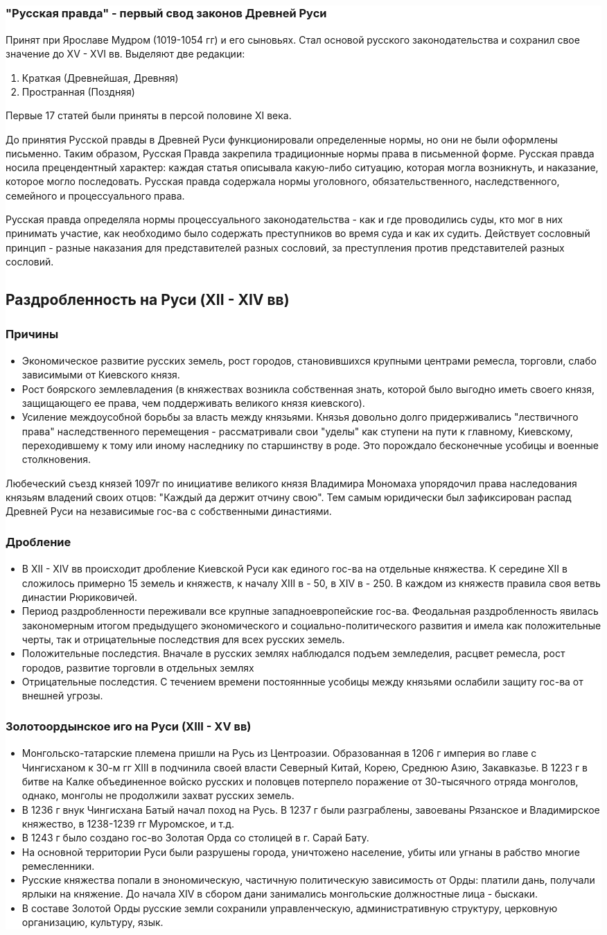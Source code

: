 ### "Русская правда" - первый свод законов Древней Руси
Принят при Ярославе Мудром (1019-1054 гг) и его сыновьях. Стал основой русского законодательства и сохранил свое значение до XV - XVI вв.
Выделяют две редакции:
1. Краткая (Древнейшая, Древняя)
2. Пространная (Поздняя)

Первые 17 статей были приняты в персой половине XI века.

До принятия Русской правды в Древней Руси функционировали определенные нормы, но они не были оформлены письменно. Таким образом, Русская Правда закрепила традиционные нормы права в письменной форме. Русская правда носила прецендентный характер: каждая статья описывала какую-либо ситуацию, которая могла возникнуть, и наказание, которое могло последовать. Русская правда содержала нормы уголовного, обязательственного, наследственного, семейного и процессуального права.

Русская правда определяла нормы процессуального законодательства - как и где проводились суды, кто мог в них принимать участие, как необходимо было содержать преступников во время суда и как их судить. Действует сословный принцип - разные наказания для представителей разных сословий, за преступления против представителей разных сословий.

## Раздробленность на Руси (XII - XIV вв)
### Причины
- Экономическое развитие русских земель, рост городов, становившихся крупными центрами ремесла, торговли, слабо зависимыми от Киевского князя.
- Рост боярского землевладения (в княжествах возникла собственная знать, которой было выгодно иметь своего князя, защищающего ее права, чем поддерживать великого князя киевского).
- Усиление междоусобной борьбы за власть между князьями. Князья довольно долго придерживались "лествичного права" наследственного перемещения - рассматривали свои "уделы" как ступени на пути к главному, Киевскому, переходившему к тому или иному наследнику по старшинству в роде. Это порождало бесконечные усобицы и военные столкновения.

Любеческий съезд князей 1097г по инициативе великого князя Владимира Мономаха упорядочил права наследования князьям владений своих отцов: "Каждый да держит отчину свою". Тем самым юридически был зафиксирован распад Древней Руси на независимые гос-ва с собственными династиями.

### Дробление
- В XII - XIV вв происходит дробление Киевской Руси как единого гос-ва на отдельные княжества. К середине XII в сложилось примерно 15 земель и княжеств, к началу XIII в - 50, в XIV в - 250. В каждом из княжеств правила своя ветвь династии Рюриковичей.
- Период раздробленности переживали все крупные западноевропейские гос-ва. Феодальная раздробленность явилась закономерным итогом предыдущего экономического и социально-политического развития и имела как положительные черты, так и отрицательные последствия для всех русских земель.
- Положительные последстия. Вначале в русских землях наблюдался подъем земледелия, расцвет ремесла, рост городов, развитие торговли в отдельных землях
- Отрицательные последстия. С течением времени постояннные усобицы между князьями ослабили защиту гос-ва от внешней угрозы.

### Золотоордынское иго на Руси (XIII - XV вв)
- Монгольско-татарские племена пришли на Русь из Центроазии. Образованная в 1206 г империя во главе с Чингисханом к 30-м гг XIII в подчинила своей власти Северный Китай, Корею, Среднюю Азию, Закавказье. В 1223 г в битве на Калке объединенное войско русских и половцев потерпело поражение от 30-тысячного отряда монголов, однако, монголы не продолжили захват русских земель.
- В 1236 г внук Чингисхана Батый начал поход на Русь. В 1237 г были разграблены, завоеваны Рязанское и Владимирское княжество, в 1238-1239 гг Муромское, и т.д.
- В 1243 г было создано гос-во Золотая Орда со столицей в г. Сарай Бату.
- На основной территории Руси были разрушены города, уничтожено население, убиты или угнаны в рабство многие ремесленники.
- Русские княжества попали в энономическую, частичную политическую зависимость от Орды: платили дань, получали ярлыки на княжение. До начала XIV в сбором дани занимались монгольские должностные лица - быскаки.
- В составе Золотой Орды русские земли сохранили управленческую, административную структуру, церковную организацию, культуру, язык.
